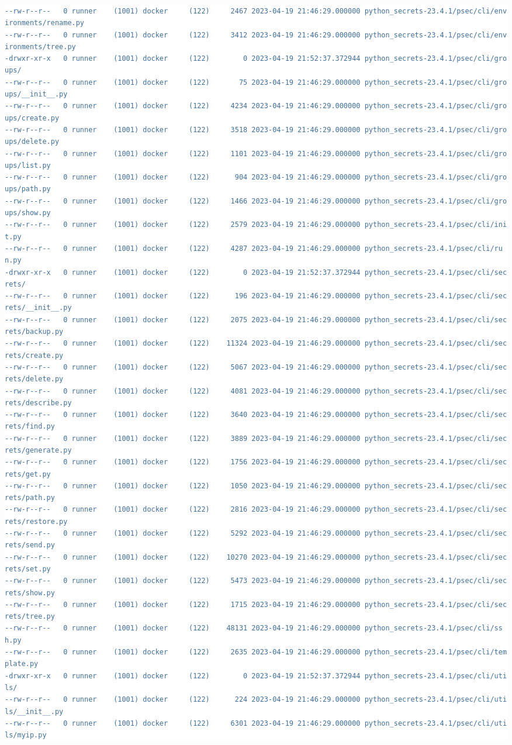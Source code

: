 ```diff
--rw-r--r--   0 runner    (1001) docker     (122)     2467 2023-04-19 21:46:29.000000 python_secrets-23.4.1/psec/cli/environments/rename.py
--rw-r--r--   0 runner    (1001) docker     (122)     3412 2023-04-19 21:46:29.000000 python_secrets-23.4.1/psec/cli/environments/tree.py
-drwxr-xr-x   0 runner    (1001) docker     (122)        0 2023-04-19 21:52:37.372944 python_secrets-23.4.1/psec/cli/groups/
--rw-r--r--   0 runner    (1001) docker     (122)       75 2023-04-19 21:46:29.000000 python_secrets-23.4.1/psec/cli/groups/__init__.py
--rw-r--r--   0 runner    (1001) docker     (122)     4234 2023-04-19 21:46:29.000000 python_secrets-23.4.1/psec/cli/groups/create.py
--rw-r--r--   0 runner    (1001) docker     (122)     3518 2023-04-19 21:46:29.000000 python_secrets-23.4.1/psec/cli/groups/delete.py
--rw-r--r--   0 runner    (1001) docker     (122)     1101 2023-04-19 21:46:29.000000 python_secrets-23.4.1/psec/cli/groups/list.py
--rw-r--r--   0 runner    (1001) docker     (122)      904 2023-04-19 21:46:29.000000 python_secrets-23.4.1/psec/cli/groups/path.py
--rw-r--r--   0 runner    (1001) docker     (122)     1466 2023-04-19 21:46:29.000000 python_secrets-23.4.1/psec/cli/groups/show.py
--rw-r--r--   0 runner    (1001) docker     (122)     2579 2023-04-19 21:46:29.000000 python_secrets-23.4.1/psec/cli/init.py
--rw-r--r--   0 runner    (1001) docker     (122)     4287 2023-04-19 21:46:29.000000 python_secrets-23.4.1/psec/cli/run.py
-drwxr-xr-x   0 runner    (1001) docker     (122)        0 2023-04-19 21:52:37.372944 python_secrets-23.4.1/psec/cli/secrets/
--rw-r--r--   0 runner    (1001) docker     (122)      196 2023-04-19 21:46:29.000000 python_secrets-23.4.1/psec/cli/secrets/__init__.py
--rw-r--r--   0 runner    (1001) docker     (122)     2075 2023-04-19 21:46:29.000000 python_secrets-23.4.1/psec/cli/secrets/backup.py
--rw-r--r--   0 runner    (1001) docker     (122)    11324 2023-04-19 21:46:29.000000 python_secrets-23.4.1/psec/cli/secrets/create.py
--rw-r--r--   0 runner    (1001) docker     (122)     5067 2023-04-19 21:46:29.000000 python_secrets-23.4.1/psec/cli/secrets/delete.py
--rw-r--r--   0 runner    (1001) docker     (122)     4081 2023-04-19 21:46:29.000000 python_secrets-23.4.1/psec/cli/secrets/describe.py
--rw-r--r--   0 runner    (1001) docker     (122)     3640 2023-04-19 21:46:29.000000 python_secrets-23.4.1/psec/cli/secrets/find.py
--rw-r--r--   0 runner    (1001) docker     (122)     3889 2023-04-19 21:46:29.000000 python_secrets-23.4.1/psec/cli/secrets/generate.py
--rw-r--r--   0 runner    (1001) docker     (122)     1756 2023-04-19 21:46:29.000000 python_secrets-23.4.1/psec/cli/secrets/get.py
--rw-r--r--   0 runner    (1001) docker     (122)     1050 2023-04-19 21:46:29.000000 python_secrets-23.4.1/psec/cli/secrets/path.py
--rw-r--r--   0 runner    (1001) docker     (122)     2816 2023-04-19 21:46:29.000000 python_secrets-23.4.1/psec/cli/secrets/restore.py
--rw-r--r--   0 runner    (1001) docker     (122)     5292 2023-04-19 21:46:29.000000 python_secrets-23.4.1/psec/cli/secrets/send.py
--rw-r--r--   0 runner    (1001) docker     (122)    10270 2023-04-19 21:46:29.000000 python_secrets-23.4.1/psec/cli/secrets/set.py
--rw-r--r--   0 runner    (1001) docker     (122)     5473 2023-04-19 21:46:29.000000 python_secrets-23.4.1/psec/cli/secrets/show.py
--rw-r--r--   0 runner    (1001) docker     (122)     1715 2023-04-19 21:46:29.000000 python_secrets-23.4.1/psec/cli/secrets/tree.py
--rw-r--r--   0 runner    (1001) docker     (122)    48131 2023-04-19 21:46:29.000000 python_secrets-23.4.1/psec/cli/ssh.py
--rw-r--r--   0 runner    (1001) docker     (122)     2635 2023-04-19 21:46:29.000000 python_secrets-23.4.1/psec/cli/template.py
-drwxr-xr-x   0 runner    (1001) docker     (122)        0 2023-04-19 21:52:37.372944 python_secrets-23.4.1/psec/cli/utils/
--rw-r--r--   0 runner    (1001) docker     (122)      224 2023-04-19 21:46:29.000000 python_secrets-23.4.1/psec/cli/utils/__init__.py
--rw-r--r--   0 runner    (1001) docker     (122)     6301 2023-04-19 21:46:29.000000 python_secrets-23.4.1/psec/cli/utils/myip.py
```